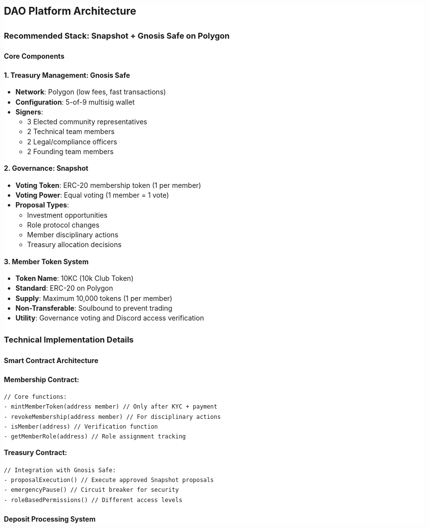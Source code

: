 ## DAO Platform Architecture

### Recommended Stack: Snapshot + Gnosis Safe on Polygon

#### Core Components

**1. Treasury Management: Gnosis Safe**
- **Network**: Polygon (low fees, fast transactions)
- **Configuration**: 5-of-9 multisig wallet
- **Signers**: 
  - 3 Elected community representatives
  - 2 Technical team members
  - 2 Legal/compliance officers
  - 2 Founding team members

**2. Governance: Snapshot**
- **Voting Token**: ERC-20 membership token (1 per member)
- **Voting Power**: Equal voting (1 member = 1 vote)
- **Proposal Types**: 
  - Investment opportunities
  - Role protocol changes
  - Member disciplinary actions
  - Treasury allocation decisions

**3. Member Token System**
- **Token Name**: 10KC (10k Club Token)
- **Standard**: ERC-20 on Polygon
- **Supply**: Maximum 10,000 tokens (1 per member)
- **Non-Transferable**: Soulbound to prevent trading
- **Utility**: Governance voting and Discord access verification

### Technical Implementation Details

#### Smart Contract Architecture

**Membership Contract:**
```solidity
// Core functions:
- mintMemberToken(address member) // Only after KYC + payment
- revokeMembership(address member) // For disciplinary actions
- isMember(address) // Verification function
- getMemberRole(address) // Role assignment tracking
```

**Treasury Contract:**
```solidity
// Integration with Gnosis Safe:
- proposalExecution() // Execute approved Snapshot proposals
- emergencyPause() // Circuit breaker for security
- roleBasedPermissions() // Different access levels
```

#### Deposit Processing System
